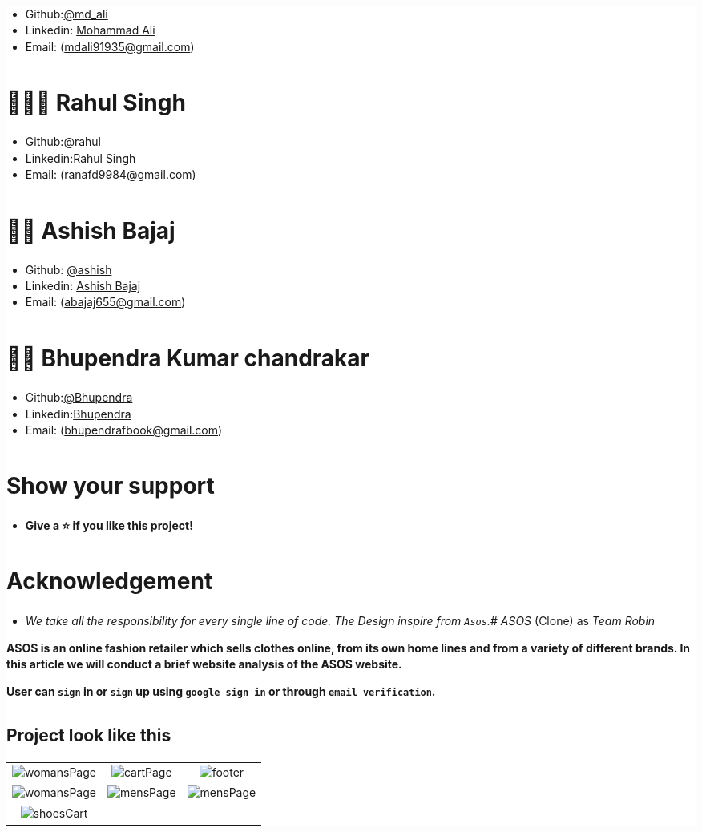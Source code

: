 - Github:[@md_ali](https://github.com/mdali-11)
- Linkedin: [Mohammad Ali](https://www.linkedin.com/in/md-ali11/)
- Email: (mdali91935@gmail.com)

# 👱🏻‍♂️ **Rahul Singh**

- Github:[@rahul](https://github.com/Srahul2244)
- Linkedin:[Rahul Singh](https://www.linkedin.com/in/rahul-singh-17b20a1b4/)
- Email: (ranafd9984@gmail.com)

# 🧑🏻 **Ashish Bajaj**

- Github: [@ashish](https://github.com/abajaj655)
- Linkedin: [Ashish Bajaj](https://www.linkedin.com/in/ashish-bajaj-7299a3235/)
- Email: (abajaj655@gmail.com)

# 🧒🏻 **Bhupendra Kumar chandrakar**

- Github:[@Bhupendra](https://github.com/bkcjanta)
- Linkedin:[Bhupendra](https://www.linkedin.com/mwlite/in/bhupendra-kumar-chandrakar)
- Email: (bhupendrafbook@gmail.com)

# Show your support 

- **Give a ⭐️ if you like this project!**

# Acknowledgement  

- *We take all the responsibility for every single line of code. The Design inspire from `Asos`.*# _ASOS_ (Clone) as _Team Robin_

**ASOS is an online fashion retailer which sells clothes online, from its own home lines and from a variety of different brands. In this article we will conduct a brief website analysis of the ASOS website.**

**User can `sign` in or `sign` up using `google sign in` or through `email verification`.**

## Project look like this


<table  align=center >
<td align=center><img src="https://github.com/mehfoozkhangithub/tangible-robin-3650/blob/main/team_robin/assets/Screenshot_20221116_054818.png?raw=true" alt="womansPage"  height=300   width=450 />
</td>
 <td align=center><img src="https://github.com/mehfoozkhangithub/tangible-robin-3650/blob/main/team_robin/assets/Screenshot_20221116_054605.png?raw=true" alt="cartPage"  height=300   width=450 />
 </td>
 <td align=center><img src="https://github.com/mehfoozkhangithub/tangible-robin-3650/blob/main/team_robin/assets/Screenshot_20221116_054830.png?raw=true" alt="footer"  height=300   width=450 />
 <tr>
 <td align=center><img src="https://github.com/mehfoozkhangithub/tangible-robin-3650/blob/main/team_robin/assets/Screenshot_20221116_054842.png?raw=true" alt="womansPage"  height=300   width=450 />
 </td>
 <td align=center><img src="https://github.com/mehfoozkhangithub/tangible-robin-3650/blob/main/team_robin/assets/Screenshot_20221116_054854.png?raw=true" alt="mensPage"  height=300   width=450 />
 </td>
 <td align=center><img src="https://github.com/mehfoozkhangithub/tangible-robin-3650/blob/main/team_robin/assets/Screenshot_20221116_054938.png?raw=true" alt="mensPage"  height=300   width=450 />
 </td>
 <tr>
  <td align=center><img src="https://github.com/mehfoozkhangithub/tangible-robin-3650/blob/main/team_robin/assets/Screenshot_20221116_054953.png?raw=true" alt="shoesCart"  height=300   width=450 />
 </td>